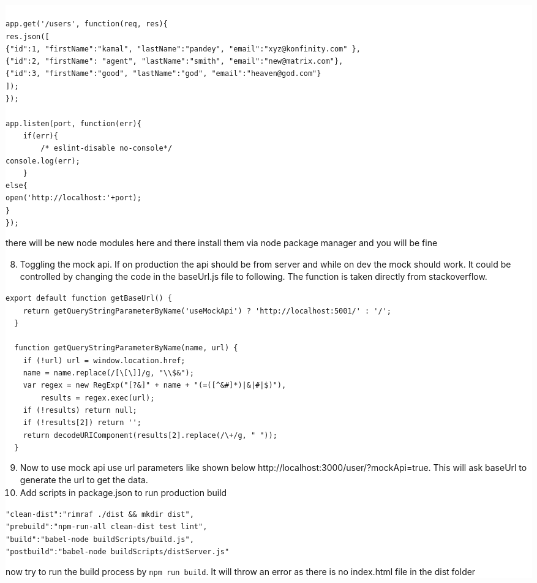 ```import express from 'express';

app.get('/users', function(req, res){
res.json([
{"id":1, "firstName":"kamal", "lastName":"pandey", "email":"xyz@konfinity.com" },
{"id":2, "firstName": "agent", "lastName":"smith", "email":"new@matrix.com"},
{"id":3, "firstName":"good", "lastName":"god", "email":"heaven@god.com"}
]);
});

app.listen(port, function(err){
    if(err){
        /* eslint-disable no-console*/
console.log(err);
    }
else{
open('http://localhost:'+port);
}
});
```
there will be new node modules here and there install them via node package manager and you will be fine

8. Toggling the mock api. If on production the api should be from server and while on dev the mock should work. It could be controlled by changing the code  in the baseUrl.js file to following. The function is taken directly from stackoverflow.
```
export default function getBaseUrl() {
    return getQueryStringParameterByName('useMockApi') ? 'http://localhost:5001/' : '/';
  }

  function getQueryStringParameterByName(name, url) {
    if (!url) url = window.location.href;
    name = name.replace(/[\[\]]/g, "\\$&");
    var regex = new RegExp("[?&]" + name + "(=([^&#]*)|&|#|$)"),
        results = regex.exec(url);
    if (!results) return null;
    if (!results[2]) return '';
    return decodeURIComponent(results[2].replace(/\+/g, " "));
  }
```
9. Now to use mock api use url parameters like shown below
http://localhost:3000/user/?mockApi=true. This will ask baseUrl to generate the url to get the data. 
10. Add scripts in package.json to run production build
```
"clean-dist":"rimraf ./dist && mkdir dist",
"prebuild":"npm-run-all clean-dist test lint",
"build":"babel-node buildScripts/build.js",
"postbuild":"babel-node buildScripts/distServer.js"
```
now try to run the build process by `npm run build`. It will throw an error as there is no index.html file in the dist folder
